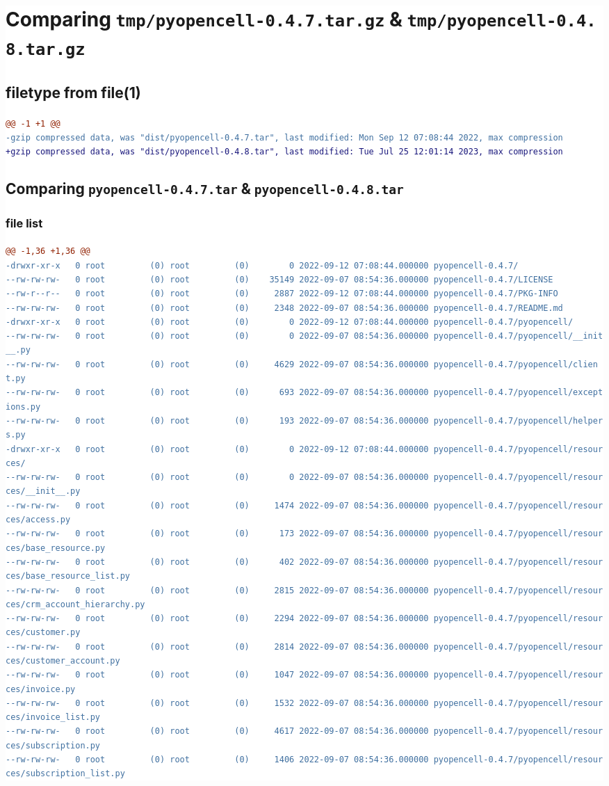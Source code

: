 # Comparing `tmp/pyopencell-0.4.7.tar.gz` & `tmp/pyopencell-0.4.8.tar.gz`

## filetype from file(1)

```diff
@@ -1 +1 @@
-gzip compressed data, was "dist/pyopencell-0.4.7.tar", last modified: Mon Sep 12 07:08:44 2022, max compression
+gzip compressed data, was "dist/pyopencell-0.4.8.tar", last modified: Tue Jul 25 12:01:14 2023, max compression
```

## Comparing `pyopencell-0.4.7.tar` & `pyopencell-0.4.8.tar`

### file list

```diff
@@ -1,36 +1,36 @@
-drwxr-xr-x   0 root         (0) root         (0)        0 2022-09-12 07:08:44.000000 pyopencell-0.4.7/
--rw-rw-rw-   0 root         (0) root         (0)    35149 2022-09-07 08:54:36.000000 pyopencell-0.4.7/LICENSE
--rw-r--r--   0 root         (0) root         (0)     2887 2022-09-12 07:08:44.000000 pyopencell-0.4.7/PKG-INFO
--rw-rw-rw-   0 root         (0) root         (0)     2348 2022-09-07 08:54:36.000000 pyopencell-0.4.7/README.md
-drwxr-xr-x   0 root         (0) root         (0)        0 2022-09-12 07:08:44.000000 pyopencell-0.4.7/pyopencell/
--rw-rw-rw-   0 root         (0) root         (0)        0 2022-09-07 08:54:36.000000 pyopencell-0.4.7/pyopencell/__init__.py
--rw-rw-rw-   0 root         (0) root         (0)     4629 2022-09-07 08:54:36.000000 pyopencell-0.4.7/pyopencell/client.py
--rw-rw-rw-   0 root         (0) root         (0)      693 2022-09-07 08:54:36.000000 pyopencell-0.4.7/pyopencell/exceptions.py
--rw-rw-rw-   0 root         (0) root         (0)      193 2022-09-07 08:54:36.000000 pyopencell-0.4.7/pyopencell/helpers.py
-drwxr-xr-x   0 root         (0) root         (0)        0 2022-09-12 07:08:44.000000 pyopencell-0.4.7/pyopencell/resources/
--rw-rw-rw-   0 root         (0) root         (0)        0 2022-09-07 08:54:36.000000 pyopencell-0.4.7/pyopencell/resources/__init__.py
--rw-rw-rw-   0 root         (0) root         (0)     1474 2022-09-07 08:54:36.000000 pyopencell-0.4.7/pyopencell/resources/access.py
--rw-rw-rw-   0 root         (0) root         (0)      173 2022-09-07 08:54:36.000000 pyopencell-0.4.7/pyopencell/resources/base_resource.py
--rw-rw-rw-   0 root         (0) root         (0)      402 2022-09-07 08:54:36.000000 pyopencell-0.4.7/pyopencell/resources/base_resource_list.py
--rw-rw-rw-   0 root         (0) root         (0)     2815 2022-09-07 08:54:36.000000 pyopencell-0.4.7/pyopencell/resources/crm_account_hierarchy.py
--rw-rw-rw-   0 root         (0) root         (0)     2294 2022-09-07 08:54:36.000000 pyopencell-0.4.7/pyopencell/resources/customer.py
--rw-rw-rw-   0 root         (0) root         (0)     2814 2022-09-07 08:54:36.000000 pyopencell-0.4.7/pyopencell/resources/customer_account.py
--rw-rw-rw-   0 root         (0) root         (0)     1047 2022-09-07 08:54:36.000000 pyopencell-0.4.7/pyopencell/resources/invoice.py
--rw-rw-rw-   0 root         (0) root         (0)     1532 2022-09-07 08:54:36.000000 pyopencell-0.4.7/pyopencell/resources/invoice_list.py
--rw-rw-rw-   0 root         (0) root         (0)     4617 2022-09-07 08:54:36.000000 pyopencell-0.4.7/pyopencell/resources/subscription.py
--rw-rw-rw-   0 root         (0) root         (0)     1406 2022-09-07 08:54:36.000000 pyopencell-0.4.7/pyopencell/resources/subscription_list.py
```